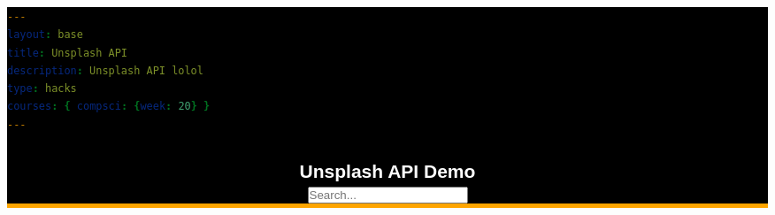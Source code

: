 ```yaml
---
layout: base
title: Unsplash API
description: Unsplash API lolol
type: hacks
courses: { compsci: {week: 20} }
---
```

<!DOCTYPE html>
<html lang="en">
<head>
    <meta charset="UTF-8">
    <link rel="stylesheet" href="https://cdnjs.cloudflare.com/ajax/libs/font-awesome/6.5.1/css/all.min.css" crossorigin="anonymous">
    <title>Unsplash API</title>
</head>

<body>

<header>
<div class="container">
    <div class="nav">
        <h2><i class="fa-solid fa-camera" style="color: orange;"></i> Unsplash API Demo</h2>
        <div class="search-box">
            <input type="text" id="input" placeholder="Search..."><i onclick="loadImg()" class="fa-solid fa-magnifying-glass"></i>
        </div>
    </div>
</div>
</header>
<div class="container">
    <div class="grid"></div>
</div>
</body>
</html>


<style>
@import url('https://fonts.googleapis.com/css2?family=Comfortaa&display=swap');

*{
    padding: 0;
    margin: 0;
}

body{
    font-family: 'Comfortaa', sans-serif;
    background-color: black;
    color: white;
}

header{
    border-bottom: 5px solid orange;
}
